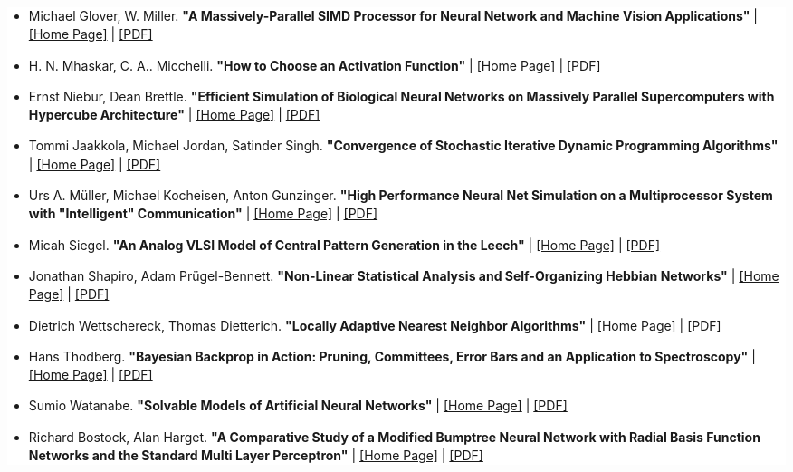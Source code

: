 
- Michael Glover, W. Miller. **"A Massively-Parallel SIMD Processor for Neural Network and Machine Vision Applications"** | [[Home Page]](https://papers.nips.cc/paper/1993/hash/50c3d7614917b24303ee6a220679dab3-Abstract.html) | [[PDF]](https://papers.nips.cc/paper/1993/file/50c3d7614917b24303ee6a220679dab3-Paper.pdf) 


- H. N. Mhaskar, C. A.. Micchelli. **"How to Choose an Activation Function"** | [[Home Page]](https://papers.nips.cc/paper/1993/hash/51ef186e18dc00c2d31982567235c559-Abstract.html) | [[PDF]](https://papers.nips.cc/paper/1993/file/51ef186e18dc00c2d31982567235c559-Paper.pdf) 


- Ernst Niebur, Dean Brettle. **"Efficient Simulation of Biological Neural Networks on Massively Parallel Supercomputers with Hypercube Architecture"** | [[Home Page]](https://papers.nips.cc/paper/1993/hash/5751ec3e9a4feab575962e78e006250d-Abstract.html) | [[PDF]](https://papers.nips.cc/paper/1993/file/5751ec3e9a4feab575962e78e006250d-Paper.pdf) 


- Tommi Jaakkola, Michael Jordan, Satinder Singh. **"Convergence of Stochastic Iterative Dynamic Programming Algorithms"** | [[Home Page]](https://papers.nips.cc/paper/1993/hash/5807a685d1a9ab3b599035bc566ce2b9-Abstract.html) | [[PDF]](https://papers.nips.cc/paper/1993/file/5807a685d1a9ab3b599035bc566ce2b9-Paper.pdf) 


- Urs A. Müller, Michael Kocheisen, Anton Gunzinger. **"High Performance Neural Net Simulation on a Multiprocessor System with "Intelligent" Communication"** | [[Home Page]](https://papers.nips.cc/paper/1993/hash/59c33016884a62116be975a9bb8257e3-Abstract.html) | [[PDF]](https://papers.nips.cc/paper/1993/file/59c33016884a62116be975a9bb8257e3-Paper.pdf) 


- Micah Siegel. **"An Analog VLSI Model of Central Pattern Generation in the Leech"** | [[Home Page]](https://papers.nips.cc/paper/1993/hash/5c572eca050594c7bc3c36e7e8ab9550-Abstract.html) | [[PDF]](https://papers.nips.cc/paper/1993/file/5c572eca050594c7bc3c36e7e8ab9550-Paper.pdf) 


- Jonathan Shapiro, Adam Prügel-Bennett. **"Non-Linear Statistical Analysis and Self-Organizing Hebbian Networks"** | [[Home Page]](https://papers.nips.cc/paper/1993/hash/5ec91aac30eae62f4140325d09b9afd0-Abstract.html) | [[PDF]](https://papers.nips.cc/paper/1993/file/5ec91aac30eae62f4140325d09b9afd0-Paper.pdf) 


- Dietrich Wettschereck, Thomas Dietterich. **"Locally Adaptive Nearest Neighbor Algorithms"** | [[Home Page]](https://papers.nips.cc/paper/1993/hash/5f0f5e5f33945135b874349cfbed4fb9-Abstract.html) | [[PDF]](https://papers.nips.cc/paper/1993/file/5f0f5e5f33945135b874349cfbed4fb9-Paper.pdf) 


- Hans Thodberg. **"Bayesian Backprop in Action: Pruning, Committees, Error Bars and an Application to Spectroscopy"** | [[Home Page]](https://papers.nips.cc/paper/1993/hash/5f2c22cb4a5380af7ca75622a6426917-Abstract.html) | [[PDF]](https://papers.nips.cc/paper/1993/file/5f2c22cb4a5380af7ca75622a6426917-Paper.pdf) 


- Sumio Watanabe. **"Solvable Models of Artificial Neural Networks"** | [[Home Page]](https://papers.nips.cc/paper/1993/hash/61b4a64be663682e8cb037d9719ad8cd-Abstract.html) | [[PDF]](https://papers.nips.cc/paper/1993/file/61b4a64be663682e8cb037d9719ad8cd-Paper.pdf) 


- Richard Bostock, Alan Harget. **"A Comparative Study of a Modified Bumptree Neural Network with Radial Basis Function Networks and the Standard Multi Layer Perceptron"** | [[Home Page]](https://papers.nips.cc/paper/1993/hash/632cee946db83e7a52ce5e8d6f0fed35-Abstract.html) | [[PDF]](https://papers.nips.cc/paper/1993/file/632cee946db83e7a52ce5e8d6f0fed35-Paper.pdf) 
